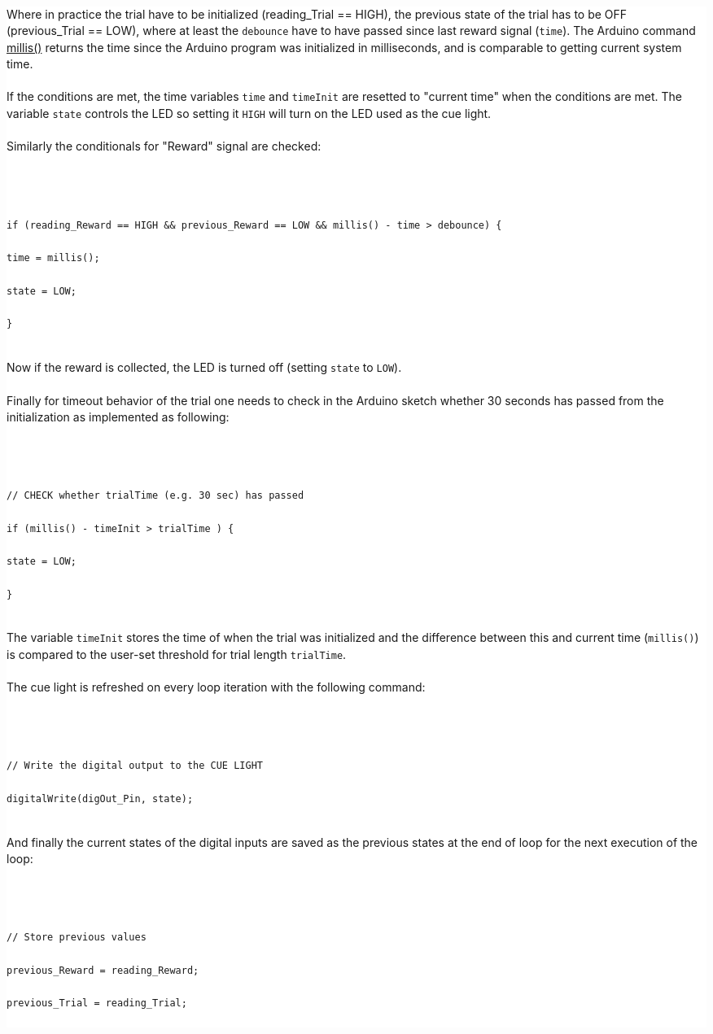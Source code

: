 Where in practice the trial have to be initialized (reading_Trial == HIGH), the previous state of the trial has to be OFF (previous_Trial == LOW), where at least the <code>debounce</code> have to have passed since last reward signal (<code>time</code>). The Arduino command <a href='http://arduino.cc/en/Reference/Millis'>millis()</a> returns the time since the Arduino program was initialized in milliseconds, and is comparable to getting current system time.<br>
<br>
If the conditions are met, the time variables <code>time</code> and <code>timeInit</code> are resetted to "current time" when the conditions are met. The variable <code>state</code> controls the LED so setting it <code>HIGH</code> will turn on the LED used as the cue light.<br>
<br>
Similarly the conditionals for "Reward" signal are checked:<br>
<br>
<pre><code><br>
if (reading_Reward == HIGH &amp;&amp; previous_Reward == LOW &amp;&amp; millis() - time &gt; debounce) {<br>
time = millis();<br>
state = LOW;<br>
}<br>
</code></pre>

Now if the reward is collected, the LED is turned off (setting <code>state</code> to <code>LOW</code>).<br>
<br>
Finally for timeout behavior of the trial one needs to check in the Arduino sketch whether 30 seconds has passed from the initialization as implemented as following:<br>
<br>
<pre><code><br>
// CHECK whether trialTime (e.g. 30 sec) has passed<br>
if (millis() - timeInit &gt; trialTime ) {<br>
state = LOW;<br>
}<br>
</code></pre>

The variable <code>timeInit</code> stores the time of when the trial was initialized and the difference between this and current time (<code>millis()</code>) is compared to the user-set threshold for trial length <code>trialTime</code>.<br>
<br>
The cue light is refreshed on every loop iteration with the following command:<br>
<br>
<pre><code><br>
// Write the digital output to the CUE LIGHT<br>
digitalWrite(digOut_Pin, state);<br>
</code></pre>

And finally the current states of the digital inputs are saved as the previous states at the end of loop for the next execution of the loop:<br>
<br>
<pre><code><br>
// Store previous values<br>
previous_Reward = reading_Reward;<br>
previous_Trial = reading_Trial;<br>
</code></pre>
